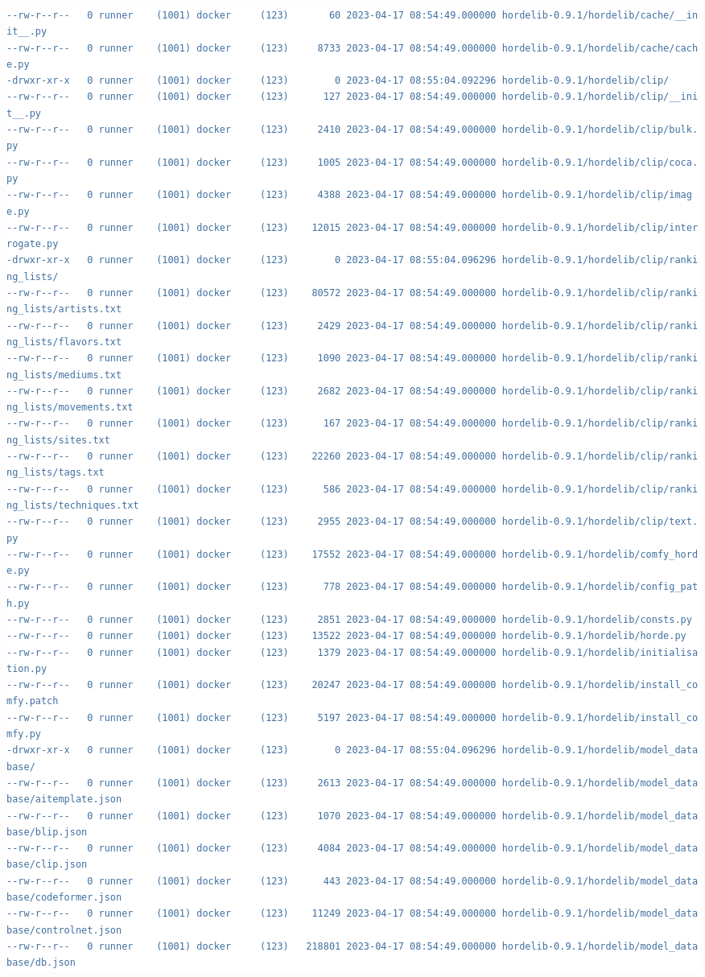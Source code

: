 ```diff
--rw-r--r--   0 runner    (1001) docker     (123)       60 2023-04-17 08:54:49.000000 hordelib-0.9.1/hordelib/cache/__init__.py
--rw-r--r--   0 runner    (1001) docker     (123)     8733 2023-04-17 08:54:49.000000 hordelib-0.9.1/hordelib/cache/cache.py
-drwxr-xr-x   0 runner    (1001) docker     (123)        0 2023-04-17 08:55:04.092296 hordelib-0.9.1/hordelib/clip/
--rw-r--r--   0 runner    (1001) docker     (123)      127 2023-04-17 08:54:49.000000 hordelib-0.9.1/hordelib/clip/__init__.py
--rw-r--r--   0 runner    (1001) docker     (123)     2410 2023-04-17 08:54:49.000000 hordelib-0.9.1/hordelib/clip/bulk.py
--rw-r--r--   0 runner    (1001) docker     (123)     1005 2023-04-17 08:54:49.000000 hordelib-0.9.1/hordelib/clip/coca.py
--rw-r--r--   0 runner    (1001) docker     (123)     4388 2023-04-17 08:54:49.000000 hordelib-0.9.1/hordelib/clip/image.py
--rw-r--r--   0 runner    (1001) docker     (123)    12015 2023-04-17 08:54:49.000000 hordelib-0.9.1/hordelib/clip/interrogate.py
-drwxr-xr-x   0 runner    (1001) docker     (123)        0 2023-04-17 08:55:04.096296 hordelib-0.9.1/hordelib/clip/ranking_lists/
--rw-r--r--   0 runner    (1001) docker     (123)    80572 2023-04-17 08:54:49.000000 hordelib-0.9.1/hordelib/clip/ranking_lists/artists.txt
--rw-r--r--   0 runner    (1001) docker     (123)     2429 2023-04-17 08:54:49.000000 hordelib-0.9.1/hordelib/clip/ranking_lists/flavors.txt
--rw-r--r--   0 runner    (1001) docker     (123)     1090 2023-04-17 08:54:49.000000 hordelib-0.9.1/hordelib/clip/ranking_lists/mediums.txt
--rw-r--r--   0 runner    (1001) docker     (123)     2682 2023-04-17 08:54:49.000000 hordelib-0.9.1/hordelib/clip/ranking_lists/movements.txt
--rw-r--r--   0 runner    (1001) docker     (123)      167 2023-04-17 08:54:49.000000 hordelib-0.9.1/hordelib/clip/ranking_lists/sites.txt
--rw-r--r--   0 runner    (1001) docker     (123)    22260 2023-04-17 08:54:49.000000 hordelib-0.9.1/hordelib/clip/ranking_lists/tags.txt
--rw-r--r--   0 runner    (1001) docker     (123)      586 2023-04-17 08:54:49.000000 hordelib-0.9.1/hordelib/clip/ranking_lists/techniques.txt
--rw-r--r--   0 runner    (1001) docker     (123)     2955 2023-04-17 08:54:49.000000 hordelib-0.9.1/hordelib/clip/text.py
--rw-r--r--   0 runner    (1001) docker     (123)    17552 2023-04-17 08:54:49.000000 hordelib-0.9.1/hordelib/comfy_horde.py
--rw-r--r--   0 runner    (1001) docker     (123)      778 2023-04-17 08:54:49.000000 hordelib-0.9.1/hordelib/config_path.py
--rw-r--r--   0 runner    (1001) docker     (123)     2851 2023-04-17 08:54:49.000000 hordelib-0.9.1/hordelib/consts.py
--rw-r--r--   0 runner    (1001) docker     (123)    13522 2023-04-17 08:54:49.000000 hordelib-0.9.1/hordelib/horde.py
--rw-r--r--   0 runner    (1001) docker     (123)     1379 2023-04-17 08:54:49.000000 hordelib-0.9.1/hordelib/initialisation.py
--rw-r--r--   0 runner    (1001) docker     (123)    20247 2023-04-17 08:54:49.000000 hordelib-0.9.1/hordelib/install_comfy.patch
--rw-r--r--   0 runner    (1001) docker     (123)     5197 2023-04-17 08:54:49.000000 hordelib-0.9.1/hordelib/install_comfy.py
-drwxr-xr-x   0 runner    (1001) docker     (123)        0 2023-04-17 08:55:04.096296 hordelib-0.9.1/hordelib/model_database/
--rw-r--r--   0 runner    (1001) docker     (123)     2613 2023-04-17 08:54:49.000000 hordelib-0.9.1/hordelib/model_database/aitemplate.json
--rw-r--r--   0 runner    (1001) docker     (123)     1070 2023-04-17 08:54:49.000000 hordelib-0.9.1/hordelib/model_database/blip.json
--rw-r--r--   0 runner    (1001) docker     (123)     4084 2023-04-17 08:54:49.000000 hordelib-0.9.1/hordelib/model_database/clip.json
--rw-r--r--   0 runner    (1001) docker     (123)      443 2023-04-17 08:54:49.000000 hordelib-0.9.1/hordelib/model_database/codeformer.json
--rw-r--r--   0 runner    (1001) docker     (123)    11249 2023-04-17 08:54:49.000000 hordelib-0.9.1/hordelib/model_database/controlnet.json
--rw-r--r--   0 runner    (1001) docker     (123)   218801 2023-04-17 08:54:49.000000 hordelib-0.9.1/hordelib/model_database/db.json
```